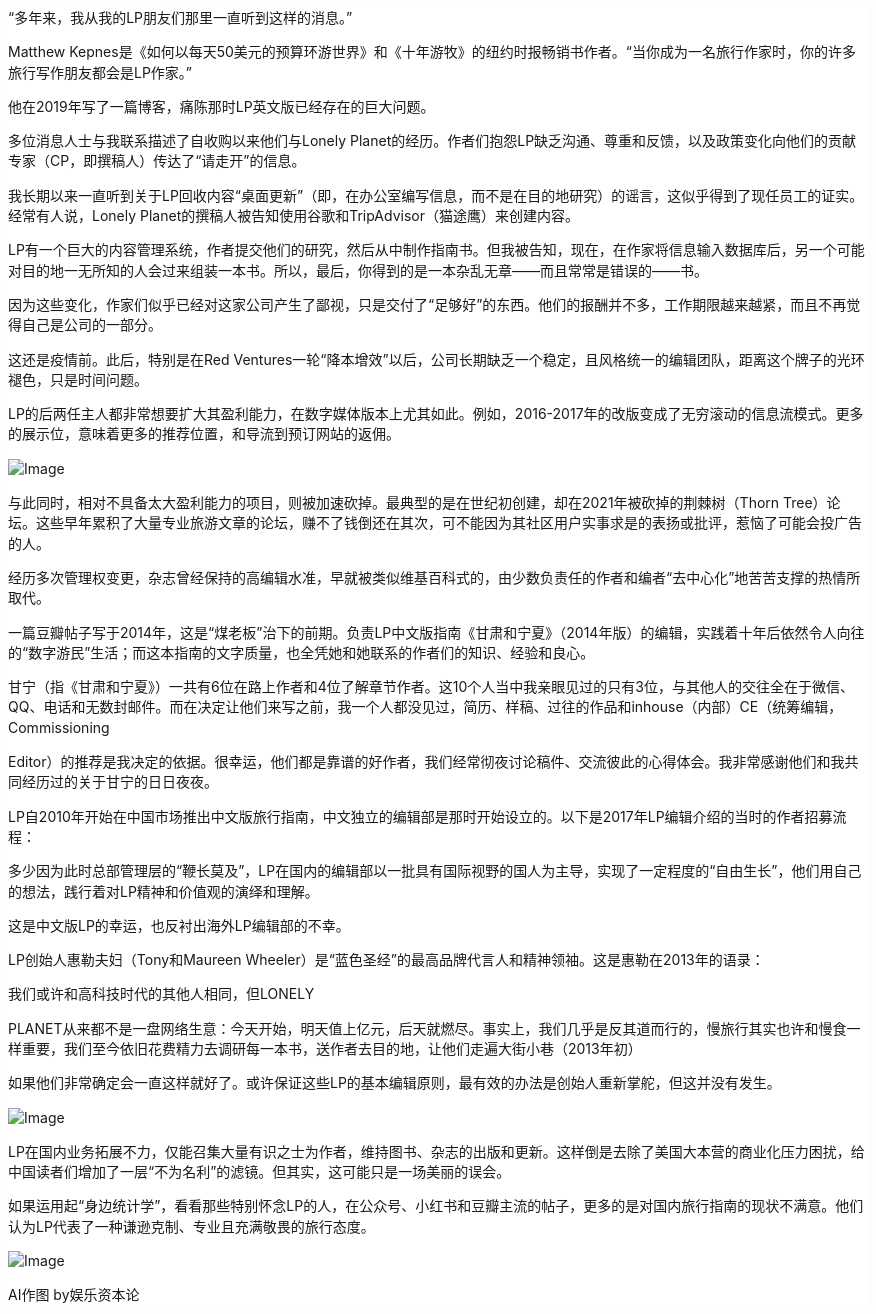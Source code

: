 “多年来，我从我的LP朋友们那里一直听到这样的消息。”

Matthew Kepnes是《如何以每天50美元的预算环游世界》和《十年游牧》的纽约时报畅销书作者。“当你成为一名旅行作家时，你的许多旅行写作朋友都会是LP作家。”

他在2019年写了一篇博客，痛陈那时LP英文版已经存在的巨大问题。

多位消息人士与我联系描述了自收购以来他们与Lonely Planet的经历。作者们抱怨LP缺乏沟通、尊重和反馈，以及政策变化向他们的贡献专家（CP，即撰稿人）传达了“请走开”的信息。

我长期以来一直听到关于LP回收内容“桌面更新”（即，在办公室编写信息，而不是在目的地研究）的谣言，这似乎得到了现任员工的证实。经常有人说，Lonely Planet的撰稿人被告知使用谷歌和TripAdvisor（猫途鹰）来创建内容。

LP有一个巨大的内容管理系统，作者提交他们的研究，然后从中制作指南书。但我被告知，现在，在作家将信息输入数据库后，另一个可能对目的地一无所知的人会过来组装一本书。所以，最后，你得到的是一本杂乱无章——而且常常是错误的——书。

因为这些变化，作家们似乎已经对这家公司产生了鄙视，只是交付了“足够好”的东西。他们的报酬并不多，工作期限越来越紧，而且不再觉得自己是公司的一部分。

这还是疫情前。此后，特别是在Red Ventures一轮“降本增效”以后，公司长期缺乏一个稳定，且风格统一的编辑团队，距离这个牌子的光环褪色，只是时间问题。

LP的后两任主人都非常想要扩大其盈利能力，在数字媒体版本上尤其如此。例如，2016-2017年的改版变成了无穷滚动的信息流模式。更多的展示位，意味着更多的推荐位置，和导流到预订网站的返佣。

![Image](http://static.ylzbl.com/uploads/ueditor/php/upload/image/20240629/1719675978561172.png)

与此同时，相对不具备太大盈利能力的项目，则被加速砍掉。最典型的是在世纪初创建，却在2021年被砍掉的荆棘树（Thorn Tree）论坛。这些早年累积了大量专业旅游文章的论坛，赚不了钱倒还在其次，可不能因为其社区用户实事求是的表扬或批评，惹恼了可能会投广告的人。

经历多次管理权变更，杂志曾经保持的高编辑水准，早就被类似维基百科式的，由少数负责任的作者和编者“去中心化”地苦苦支撑的热情所取代。

一篇豆瓣帖子写于2014年，这是“煤老板”治下的前期。负责LP中文版指南《甘肃和宁夏》（2014年版）的编辑，实践着十年后依然令人向往的“数字游民”生活；而这本指南的文字质量，也全凭她和她联系的作者们的知识、经验和良心。

甘宁（指《甘肃和宁夏》）一共有6位在路上作者和4位了解章节作者。这10个人当中我亲眼见过的只有3位，与其他人的交往全在于微信、QQ、电话和无数封邮件。而在决定让他们来写之前，我一个人都没见过，简历、样稿、过往的作品和inhouse（内部）CE（统筹编辑，Commissioning

 

Editor）的推荐是我决定的依据。很幸运，他们都是靠谱的好作者，我们经常彻夜讨论稿件、交流彼此的心得体会。我非常感谢他们和我共同经历过的关于甘宁的日日夜夜。

LP自2010年开始在中国市场推出中文版旅行指南，中文独立的编辑部是那时开始设立的。以下是2017年LP编辑介绍的当时的作者招募流程：

多少因为此时总部管理层的“鞭长莫及”，LP在国内的编辑部以一批具有国际视野的国人为主导，实现了一定程度的“自由生长”，他们用自己的想法，践行着对LP精神和价值观的演绎和理解。

这是中文版LP的幸运，也反衬出海外LP编辑部的不幸。

LP创始人惠勒夫妇（Tony和Maureen Wheeler）是“蓝色圣经”的最高品牌代言人和精神领袖。这是惠勒在2013年的语录：

我们或许和高科技时代的其他人相同，但LONELY

 

PLANET从来都不是一盘网络生意：今天开始，明天值上亿元，后天就燃尽。事实上，我们几乎是反其道而行的，慢旅行其实也许和慢食一样重要，我们至今依旧花费精力去调研每一本书，送作者去目的地，让他们走遍大街小巷（2013年初）

如果他们非常确定会一直这样就好了。或许保证这些LP的基本编辑原则，最有效的办法是创始人重新掌舵，但这并没有发生。

![Image](http://static.ylzbl.com/uploads/ueditor/php/upload/image/20240629/1719675978448282.png)

LP在国内业务拓展不力，仅能召集大量有识之士为作者，维持图书、杂志的出版和更新。这样倒是去除了美国大本营的商业化压力困扰，给中国读者们增加了一层“不为名利”的滤镜。但其实，这可能只是一场美丽的误会。

如果运用起“身边统计学”，看看那些特别怀念LP的人，在公众号、小红书和豆瓣主流的帖子，更多的是对国内旅行指南的现状不满意。他们认为LP代表了一种谦逊克制、专业且充满敬畏的旅行态度。

![Image](http://static.ylzbl.com/uploads/ueditor/php/upload/image/20240629/1719675979281378.jpeg)

AI作图 by娱乐资本论
